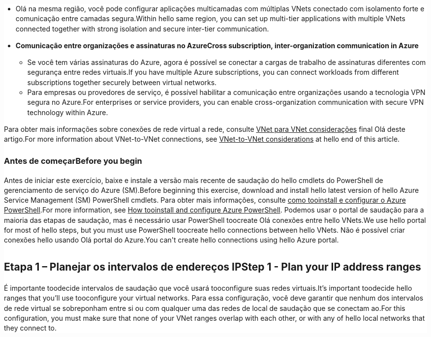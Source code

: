   * <span data-ttu-id="e2f9e-129">Olá na mesma região, você pode configurar aplicações multicamadas com múltiplas VNets conectado com isolamento forte e comunicação entre camadas segura.</span><span class="sxs-lookup"><span data-stu-id="e2f9e-129">Within hello same region, you can set up multi-tier applications with multiple VNets connected together with strong isolation and secure inter-tier communication.</span></span>
* <span data-ttu-id="e2f9e-130">**Comunicação entre organizações e assinaturas no Azure**</span><span class="sxs-lookup"><span data-stu-id="e2f9e-130">**Cross subscription, inter-organization communication in Azure**</span></span>

  * <span data-ttu-id="e2f9e-131">Se você tem várias assinaturas do Azure, agora é possível se conectar a cargas de trabalho de assinaturas diferentes com segurança entre redes virtuais.</span><span class="sxs-lookup"><span data-stu-id="e2f9e-131">If you have multiple Azure subscriptions, you can connect workloads from different subscriptions together securely between virtual networks.</span></span>
  * <span data-ttu-id="e2f9e-132">Para empresas ou provedores de serviço, é possível habilitar a comunicação entre organizações usando a tecnologia VPN segura no Azure.</span><span class="sxs-lookup"><span data-stu-id="e2f9e-132">For enterprises or service providers, you can enable cross-organization communication with secure VPN technology within Azure.</span></span>

<span data-ttu-id="e2f9e-133">Para obter mais informações sobre conexões de rede virtual a rede, consulte [VNet para VNet considerações](#faq) final Olá deste artigo.</span><span class="sxs-lookup"><span data-stu-id="e2f9e-133">For more information about VNet-to-VNet connections, see [VNet-to-VNet considerations](#faq) at hello end of this article.</span></span>

### <a name="before-you-begin"></a><span data-ttu-id="e2f9e-134">Antes de começar</span><span class="sxs-lookup"><span data-stu-id="e2f9e-134">Before you begin</span></span>

<span data-ttu-id="e2f9e-135">Antes de iniciar este exercício, baixe e instale a versão mais recente de saudação do hello cmdlets do PowerShell de gerenciamento de serviço do Azure (SM).</span><span class="sxs-lookup"><span data-stu-id="e2f9e-135">Before beginning this exercise, download and install hello latest version of hello Azure Service Management (SM) PowerShell cmdlets.</span></span> <span data-ttu-id="e2f9e-136">Para obter mais informações, consulte [como tooinstall e configurar o Azure PowerShell](/powershell/azure/overview).</span><span class="sxs-lookup"><span data-stu-id="e2f9e-136">For more information, see [How tooinstall and configure Azure PowerShell](/powershell/azure/overview).</span></span> <span data-ttu-id="e2f9e-137">Podemos usar o portal de saudação para a maioria das etapas de saudação, mas é necessário usar PowerShell toocreate Olá conexões entre hello VNets.</span><span class="sxs-lookup"><span data-stu-id="e2f9e-137">We use hello portal for most of hello steps, but you must use PowerShell toocreate hello connections between hello VNets.</span></span> <span data-ttu-id="e2f9e-138">Não é possível criar conexões hello usando Olá portal do Azure.</span><span class="sxs-lookup"><span data-stu-id="e2f9e-138">You can't create hello connections using hello Azure portal.</span></span>

## <span data-ttu-id="e2f9e-139"><a name="plan"></a>Etapa 1 – Planejar os intervalos de endereços IP</span><span class="sxs-lookup"><span data-stu-id="e2f9e-139"><a name="plan"></a>Step 1 - Plan your IP address ranges</span></span>

<span data-ttu-id="e2f9e-140">É importante toodecide intervalos de saudação que você usará tooconfigure suas redes virtuais.</span><span class="sxs-lookup"><span data-stu-id="e2f9e-140">It’s important toodecide hello ranges that you’ll use tooconfigure your virtual networks.</span></span> <span data-ttu-id="e2f9e-141">Para essa configuração, você deve garantir que nenhum dos intervalos de rede virtual se sobreponham entre si ou com qualquer uma das redes de local de saudação que se conectam ao.</span><span class="sxs-lookup"><span data-stu-id="e2f9e-141">For this configuration, you must make sure that none of your VNet ranges overlap with each other, or with any of hello local networks that they connect to.</span></span>
